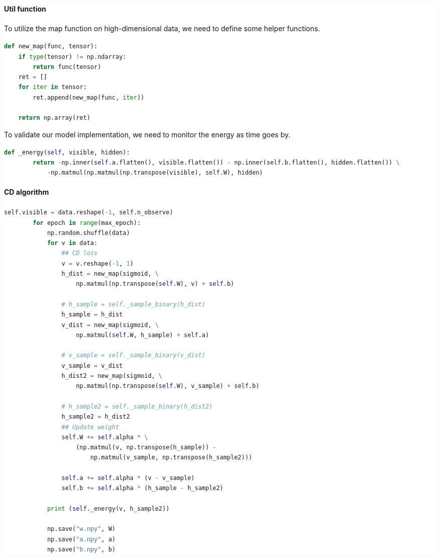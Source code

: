 #### Util function

To utilize the map function on high-dimensional data, we need to define some helper functions.

```python
def new_map(func, tensor):
    if type(tensor) != np.ndarray:
        return func(tensor) 
    ret = []
    for iter in tensor:
        ret.append(new_map(func, iter))

    return np.array(ret)
```



To validate our model implementation, we need to monitor the energy as time goes by.

```python
def _energy(self, visible, hidden):
        return -np.inner(self.a.flatten(), visible.flatten()) - np.inner(self.b.flatten(), hidden.flatten()) \
            -np.matmul(np.matmul(np.transpose(visible), self.W), hidden)

```



#### CD algorithm

```python
self.visible = data.reshape(-1, self.n_observe)
        for epoch in range(max_epoch):
            np.random.shuffle(data)
            for v in data:
                ## CD loss
                v = v.reshape(-1, 1)
                h_dist = new_map(sigmoid, \
                    np.matmul(np.transpose(self.W), v) + self.b)

                # h_sample = self._sample_binary(h_dist)
                h_sample = h_dist
                v_dist = new_map(sigmoid, \
                    np.matmul(self.W, h_sample) + self.a)

                # v_sample = self._sample_binary(v_dist)
                v_sample = v_dist
                h_dist2 = new_map(sigmoid, \
                    np.matmul(np.transpose(self.W), v_sample) + self.b)
                
                # h_sample2 = self._sample_binary(h_dist2)
                h_sample2 = h_dist2
                ## Update weight
                self.W += self.alpha * \
                    (np.matmul(v, np.transpose(h_sample)) -
                        np.matmul(v_sample, np.transpose(h_sample2)))

                self.a += self.alpha * (v - v_sample)
                self.b += self.alpha * (h_sample - h_sample2)

            print (self._energy(v, h_sample2))

            np.save("w.npy", W)
            np.save("a.npy", a)
            np.save("b.npy", b)
```
